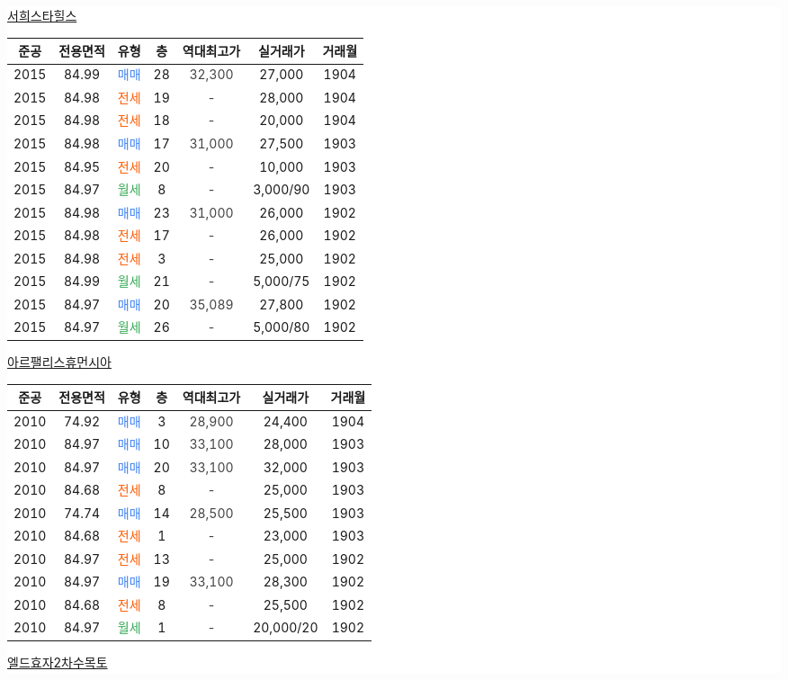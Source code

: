 [서희스타힐스](https://search.naver.com/search.naver?query=%EC%A0%84%EB%9D%BC%EB%B6%81%EB%8F%84+%EC%A0%84%EC%A3%BC%EC%8B%9C+%EC%99%84%EC%82%B0%EA%B5%AC+%ED%9A%A8%EC%9E%90%EB%8F%992%EA%B0%80+%EC%84%9C%ED%9D%AC%EC%8A%A4%ED%83%80%ED%9E%90%EC%8A%A4)

|준공|전용면적|유형|층|역대최고가|실거래가|거래월|
|:---:|:---:|:---:|:---:|:---:|:---:|:---:|
|2015|84.99|<span style="color:#4285f3">매매</span>|28|<span style="color:#444444">32,300</span>|27,000|1904|
|2015|84.98|<span style="color:#ff5a00">전세</span>|19|<span style="color:#444444">-</span>|28,000|1904|
|2015|84.98|<span style="color:#ff5a00">전세</span>|18|<span style="color:#444444">-</span>|20,000|1904|
|2015|84.98|<span style="color:#4285f3">매매</span>|17|<span style="color:#444444">31,000</span>|27,500|1903|
|2015|84.95|<span style="color:#ff5a00">전세</span>|20|<span style="color:#444444">-</span>|10,000|1903|
|2015|84.97|<span style="color:#34a853">월세</span>|8|<span style="color:#444444">-</span>|3,000/90|1903|
|2015|84.98|<span style="color:#4285f3">매매</span>|23|<span style="color:#444444">31,000</span>|26,000|1902|
|2015|84.98|<span style="color:#ff5a00">전세</span>|17|<span style="color:#444444">-</span>|26,000|1902|
|2015|84.98|<span style="color:#ff5a00">전세</span>|3|<span style="color:#444444">-</span>|25,000|1902|
|2015|84.99|<span style="color:#34a853">월세</span>|21|<span style="color:#444444">-</span>|5,000/75|1902|
|2015|84.97|<span style="color:#4285f3">매매</span>|20|<span style="color:#444444">35,089</span>|27,800|1902|
|2015|84.97|<span style="color:#34a853">월세</span>|26|<span style="color:#444444">-</span>|5,000/80|1902|

[아르팰리스휴먼시아](https://search.naver.com/search.naver?query=%EC%A0%84%EB%9D%BC%EB%B6%81%EB%8F%84+%EC%A0%84%EC%A3%BC%EC%8B%9C+%EC%99%84%EC%82%B0%EA%B5%AC+%ED%9A%A8%EC%9E%90%EB%8F%992%EA%B0%80+%EC%95%84%EB%A5%B4%ED%8C%B0%EB%A6%AC%EC%8A%A4%ED%9C%B4%EB%A8%BC%EC%8B%9C%EC%95%84)

|준공|전용면적|유형|층|역대최고가|실거래가|거래월|
|:---:|:---:|:---:|:---:|:---:|:---:|:---:|
|2010|74.92|<span style="color:#4285f3">매매</span>|3|<span style="color:#444444">28,900</span>|24,400|1904|
|2010|84.97|<span style="color:#4285f3">매매</span>|10|<span style="color:#444444">33,100</span>|28,000|1903|
|2010|84.97|<span style="color:#4285f3">매매</span>|20|<span style="color:#444444">33,100</span>|32,000|1903|
|2010|84.68|<span style="color:#ff5a00">전세</span>|8|<span style="color:#444444">-</span>|25,000|1903|
|2010|74.74|<span style="color:#4285f3">매매</span>|14|<span style="color:#444444">28,500</span>|25,500|1903|
|2010|84.68|<span style="color:#ff5a00">전세</span>|1|<span style="color:#444444">-</span>|23,000|1903|
|2010|84.97|<span style="color:#ff5a00">전세</span>|13|<span style="color:#444444">-</span>|25,000|1902|
|2010|84.97|<span style="color:#4285f3">매매</span>|19|<span style="color:#444444">33,100</span>|28,300|1902|
|2010|84.68|<span style="color:#ff5a00">전세</span>|8|<span style="color:#444444">-</span>|25,500|1902|
|2010|84.97|<span style="color:#34a853">월세</span>|1|<span style="color:#444444">-</span>|20,000/20|1902|

[엘드효자2차수목토](https://search.naver.com/search.naver?query=%EC%A0%84%EB%9D%BC%EB%B6%81%EB%8F%84+%EC%A0%84%EC%A3%BC%EC%8B%9C+%EC%99%84%EC%82%B0%EA%B5%AC+%ED%9A%A8%EC%9E%90%EB%8F%992%EA%B0%80+%EC%97%98%EB%93%9C%ED%9A%A8%EC%9E%902%EC%B0%A8%EC%88%98%EB%AA%A9%ED%86%A0)
